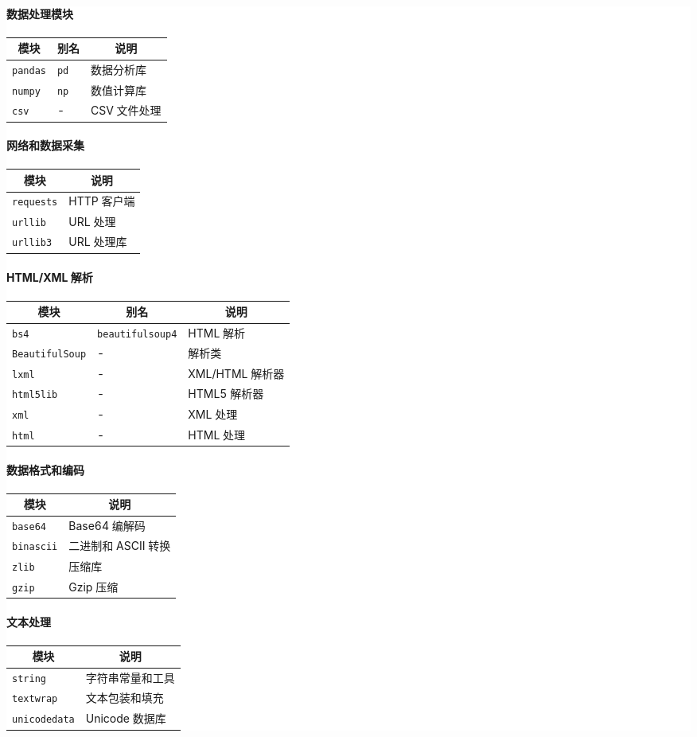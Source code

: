 #### 数据处理模块
| 模块 | 别名 | 说明 |
|------|------|------|
| `pandas` | `pd` | 数据分析库 |
| `numpy` | `np` | 数值计算库 |
| `csv` | - | CSV 文件处理 |

#### 网络和数据采集
| 模块 | 说明 |
|------|------|
| `requests` | HTTP 客户端 |
| `urllib` | URL 处理 |
| `urllib3` | URL 处理库 |

#### HTML/XML 解析
| 模块 | 别名 | 说明 |
|------|------|------|
| `bs4` | `beautifulsoup4` | HTML 解析 |
| `BeautifulSoup` | - | 解析类 |
| `lxml` | - | XML/HTML 解析器 |
| `html5lib` | - | HTML5 解析器 |
| `xml` | - | XML 处理 |
| `html` | - | HTML 处理 |

#### 数据格式和编码
| 模块 | 说明 |
|------|------|
| `base64` | Base64 编解码 |
| `binascii` | 二进制和 ASCII 转换 |
| `zlib` | 压缩库 |
| `gzip` | Gzip 压缩 |

#### 文本处理
| 模块 | 说明 |
|------|------|
| `string` | 字符串常量和工具 |
| `textwrap` | 文本包装和填充 |
| `unicodedata` | Unicode 数据库 |
